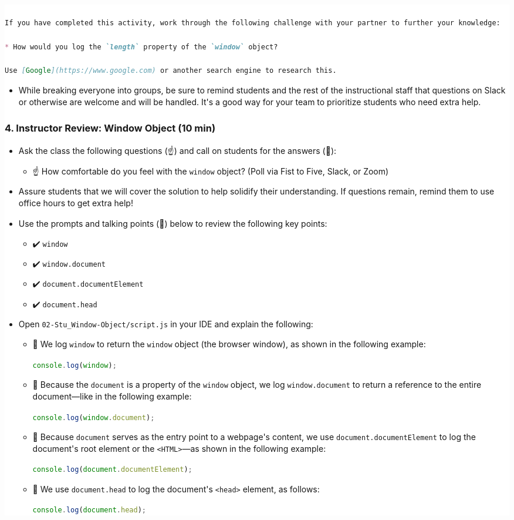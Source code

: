   ```md

  If you have completed this activity, work through the following challenge with your partner to further your knowledge:

  * How would you log the `length` property of the `window` object?  

  Use [Google](https://www.google.com) or another search engine to research this.
  ```

* While breaking everyone into groups, be sure to remind students and the rest of the instructional staff that questions on Slack or otherwise are welcome and will be handled. It's a good way for your team to prioritize students who need extra help.

### 4. Instructor Review: Window Object (10 min)

* Ask the class the following questions (☝️) and call on students for the answers (🙋):

  * ☝️ How comfortable do you feel with the `window` object? (Poll via Fist to Five, Slack, or Zoom)

* Assure students that we will cover the solution to help solidify their understanding. If questions remain, remind them to use office hours to get extra help!

* Use the prompts and talking points (🔑) below to review the following key points:

  * ✔️ `window`

  * ✔️ `window.document`

  * ✔️ `document.documentElement`

  * ✔️ `document.head`

* Open `02-Stu_Window-Object/script.js` in your IDE and explain the following:

  * 🔑 We log `window` to return the `window` object (the browser window), as shown in the following example:

    ```js
    console.log(window);
    ```

  * 🔑 Because the `document` is a property of the `window` object, we log `window.document` to return a reference to the entire document&mdash;like in the following example:

    ```js
    console.log(window.document);
    ```

  * 🔑 Because `document` serves as the entry point to a webpage's content, we use `document.documentElement` to log the document's root element or the `<HTML>`&mdash;as shown in the following example:

    ```js
    console.log(document.documentElement);
    ```

  * 🔑 We use `document.head` to log the document's `<head>` element, as follows:

    ```js
    console.log(document.head);
    ```
